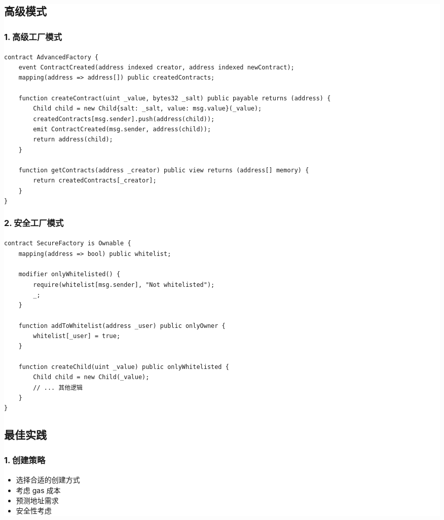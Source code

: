 ## 高级模式

### 1. 高级工厂模式

```solidity
contract AdvancedFactory {
    event ContractCreated(address indexed creator, address indexed newContract);
    mapping(address => address[]) public createdContracts;
    
    function createContract(uint _value, bytes32 _salt) public payable returns (address) {
        Child child = new Child{salt: _salt, value: msg.value}(_value);
        createdContracts[msg.sender].push(address(child));
        emit ContractCreated(msg.sender, address(child));
        return address(child);
    }
    
    function getContracts(address _creator) public view returns (address[] memory) {
        return createdContracts[_creator];
    }
}
```

### 2. 安全工厂模式

```solidity
contract SecureFactory is Ownable {
    mapping(address => bool) public whitelist;
    
    modifier onlyWhitelisted() {
        require(whitelist[msg.sender], "Not whitelisted");
        _;
    }
    
    function addToWhitelist(address _user) public onlyOwner {
        whitelist[_user] = true;
    }
    
    function createChild(uint _value) public onlyWhitelisted {
        Child child = new Child(_value);
        // ... 其他逻辑
    }
}
```

## 最佳实践

### 1. 创建策略
- 选择合适的创建方式
- 考虑 gas 成本
- 预测地址需求
- 安全性考虑
